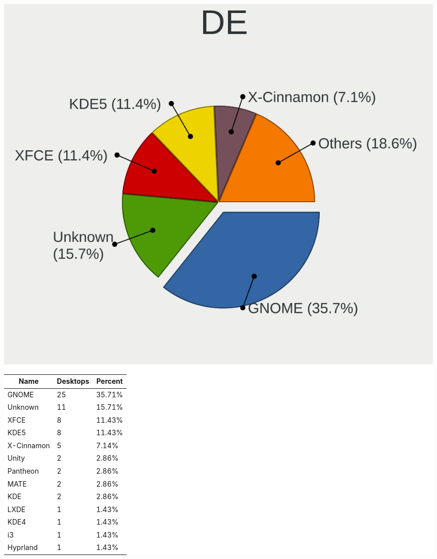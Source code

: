 ![DE](./images/pie_chart/os_de.svg)


| Name       | Desktops | Percent |
|------------|----------|---------|
| GNOME      | 25       | 35.71%  |
| Unknown    | 11       | 15.71%  |
| XFCE       | 8        | 11.43%  |
| KDE5       | 8        | 11.43%  |
| X-Cinnamon | 5        | 7.14%   |
| Unity      | 2        | 2.86%   |
| Pantheon   | 2        | 2.86%   |
| MATE       | 2        | 2.86%   |
| KDE        | 2        | 2.86%   |
| LXDE       | 1        | 1.43%   |
| KDE4       | 1        | 1.43%   |
| i3         | 1        | 1.43%   |
| Hyprland   | 1        | 1.43%   |